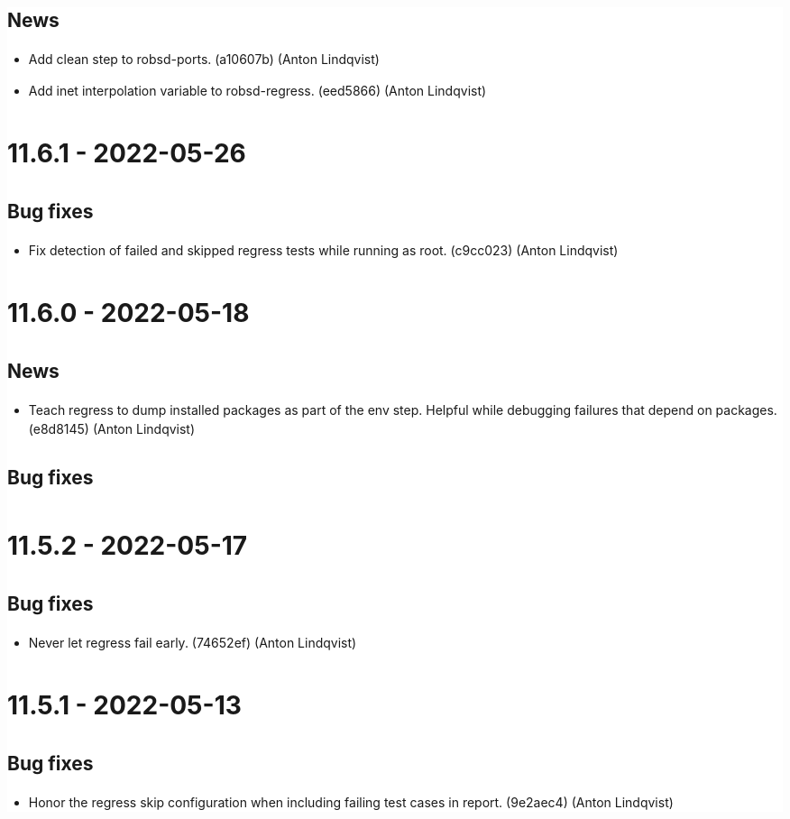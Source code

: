## News

- Add clean step to robsd-ports.
  (a10607b)
  (Anton Lindqvist)

- Add inet interpolation variable to robsd-regress.
  (eed5866)
  (Anton Lindqvist)

# 11.6.1 - 2022-05-26

## Bug fixes

- Fix detection of failed and skipped regress tests while running as root.
  (c9cc023)
  (Anton Lindqvist)

# 11.6.0 - 2022-05-18

## News

- Teach regress to dump installed packages as part of the env step.
  Helpful while debugging failures that depend on packages.
  (e8d8145)
  (Anton Lindqvist)

## Bug fixes

# 11.5.2 - 2022-05-17

## Bug fixes

- Never let regress fail early.
  (74652ef)
  (Anton Lindqvist)

# 11.5.1 - 2022-05-13

## Bug fixes

- Honor the regress skip configuration when including failing test cases in
  report.
  (9e2aec4)
  (Anton Lindqvist)
